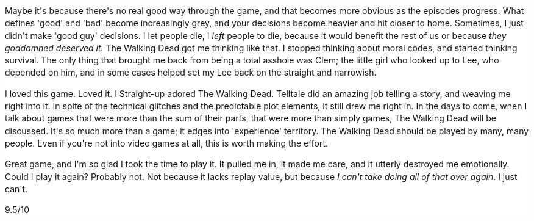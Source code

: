 Maybe it's because there's no real good way through the game, and that
becomes more obvious as the episodes progress. What defines 'good' and
'bad' become increasingly grey, and your decisions become heavier and
hit closer to home. Sometimes, I just didn't make 'good guy' decisions.
I let people die, I *left* people to die, because it would benefit the
rest of us or because *they goddamned deserved it.* The Walking Dead got
me thinking like that. I stopped thinking about moral codes, and started
thinking survival. The only thing that brought me back from being a
total asshole was Clem; the little girl who looked up to Lee, who
depended on him, and in some cases helped set my Lee back on the
straight and narrowish.

I loved this game. Loved it. I Straight-up adored The Walking Dead.
Telltale did an amazing job telling a story, and weaving me right into
it. In spite of the technical glitches and the predictable plot
elements, it still drew me right in. In the days to come, when I talk
about games that were more than the sum of their parts, that were more
than simply games, The Walking Dead will be discussed. It's so much more
than a game; it edges into 'experience' territory. The Walking Dead
should be played by many, many people. Even if you're not into video
games at all, this is worth making the effort.

Great game, and I'm so glad I took the time to play it. It pulled me in,
it made me care, and it utterly destroyed me emotionally. Could I play
it again? Probably not. Not because it lacks replay value, but because
*I can't take doing all of that over again*. I just can't.

9.5/10
